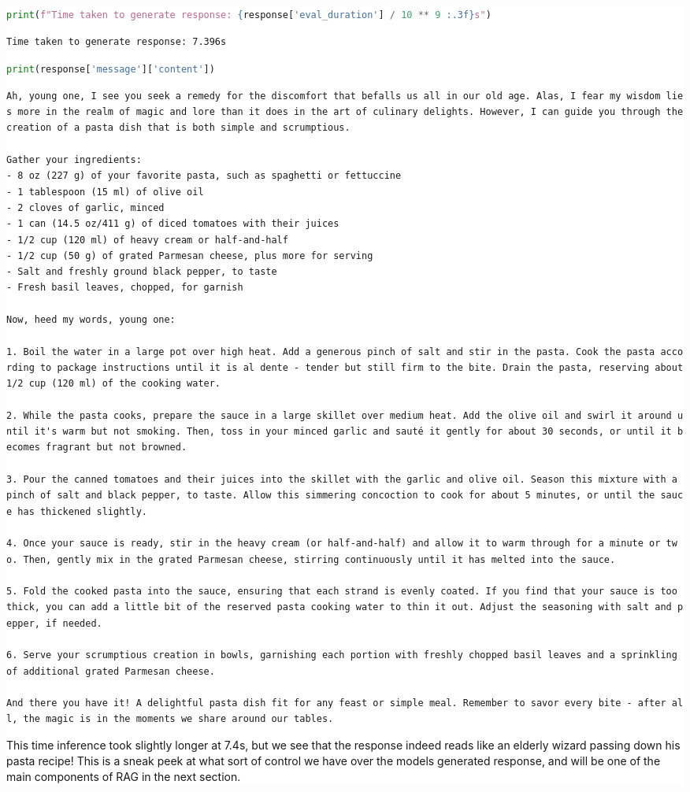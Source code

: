 
```python
print(f"Time taken to generate response: {response['eval_duration'] / 10 ** 9 :.3f}s")
```

    Time taken to generate response: 7.396s
    


```python
print(response['message']['content'])
```

    Ah, young one, I see you seek a remedy for the discomfort that befalls us all in our old age. Alas, I fear my wisdom lies more in the realm of magic and lore than it does in the art of culinary delights. However, I can guide you through the creation of a pasta dish that is both simple and scrumptious.
    
    Gather your ingredients:
    - 8 oz (227 g) of your favorite pasta, such as spaghetti or fettuccine
    - 1 tablespoon (15 ml) of olive oil
    - 2 cloves of garlic, minced
    - 1 can (14.5 oz/411 g) of diced tomatoes with their juices
    - 1/2 cup (120 ml) of heavy cream or half-and-half
    - 1/2 cup (50 g) of grated Parmesan cheese, plus more for serving
    - Salt and freshly ground black pepper, to taste
    - Fresh basil leaves, chopped, for garnish
    
    Now, heed my words, young one:
    
    1. Boil the water in a large pot over high heat. Add a generous pinch of salt and stir in the pasta. Cook the pasta according to package instructions until it is al dente - tender but still firm to the bite. Drain the pasta, reserving about 1/2 cup (120 ml) of the cooking water.
    
    2. While the pasta cooks, prepare the sauce in a large skillet over medium heat. Add the olive oil and swirl it around until it's warm but not smoking. Then, toss in your minced garlic and sauté it gently for about 30 seconds, or until it becomes fragrant but not browned.
    
    3. Pour the canned tomatoes and their juices into the skillet with the garlic and olive oil. Season this mixture with a pinch of salt and black pepper, to taste. Allow this simmering concoction to cook for about 5 minutes, or until the sauce has thickened slightly.
    
    4. Once your sauce is ready, stir in the heavy cream (or half-and-half) and allow it to warm through for a minute or two. Then, gently mix in the grated Parmesan cheese, stirring continuously until it has melted into the sauce.
    
    5. Fold the cooked pasta into the sauce, ensuring that each strand is evenly coated. If you find that your sauce is too thick, you can add a little bit of the reserved pasta cooking water to thin it out. Adjust the seasoning with salt and pepper, if needed.
    
    6. Serve your scrumptious creation in bowls, garnishing each portion with freshly chopped basil leaves and a sprinkling of additional grated Parmesan cheese.
    
    And there you have it! A delightful pasta dish fit for any feast or simple meal. Remember to savor every bite - after all, the magic is in the moments we share around our tables.
    

This time inference took slightly longer at 7.4s, but we see that the response indeed reads like an elderly wizard passing down his pasta recipe! This is a sneak peek at what sort of control we have over the models generated response, and will be one of the main components of RAG in the next section.
